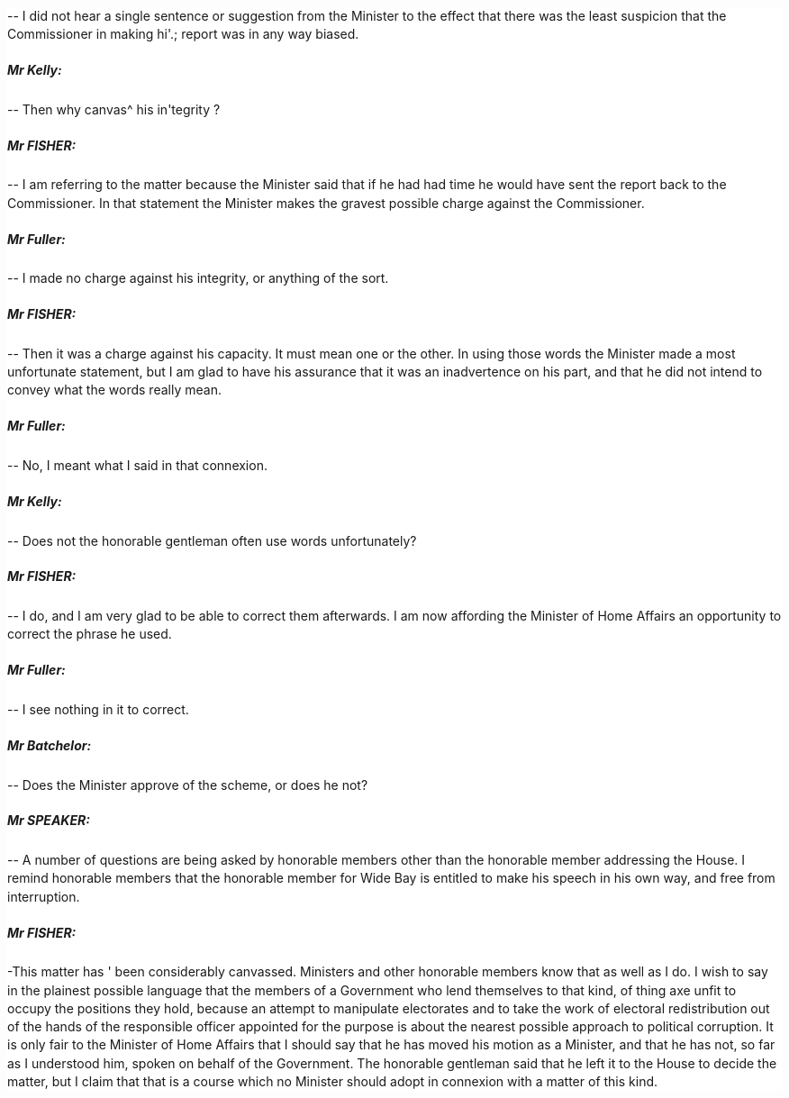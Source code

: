 -- I did not hear a single sentence or suggestion from the Minister to the effect that there was the least suspicion that the Commissioner in making hi'.; report was in any way biased. 

##### Mr Kelly:

--  Then why canvas^ his in'tegrity ? 

##### Mr FISHER:

-- I am referring to the matter because the Minister said that if he had had time he would have sent the report back to the Commissioner. In that statement the Minister makes the gravest possible charge against the Commissioner. 

##### Mr Fuller:

--  I made no charge against his integrity, or anything of the sort. 

##### Mr FISHER:

-- Then it was a charge against his capacity. It must mean one or the other. In using those words the Minister made a most unfortunate statement, but I am glad to have his assurance that it was an inadvertence on his part, and that he did not intend to convey what the words really mean. 

##### Mr Fuller:

--  No, I meant what I said in that connexion. 

##### Mr Kelly:

--  Does not the honorable gentleman often use words unfortunately? 

##### Mr FISHER:

-- I do, and I am very glad to be able to correct them afterwards. I am now affording the Minister of Home Affairs an opportunity to correct the phrase he used. 

##### Mr Fuller:

--  I see nothing in it to correct. 

##### Mr Batchelor:

--  Does the Minister approve of the scheme, or does he not? 

##### Mr SPEAKER:

-- A number of questions are being asked by honorable members other than the honorable member addressing the House. I remind honorable members that the honorable member for Wide Bay is entitled to make his speech in his own way, and free from interruption. 

##### Mr FISHER:

-This matter has ' been considerably canvassed. Ministers and other honorable members know that as well as I do. I wish to say in the plainest possible language that the members of a Government who lend themselves to that kind, of thing axe unfit to occupy the positions they hold, because an attempt to manipulate electorates and to take the work of electoral redistribution out of the hands of the responsible officer appointed for the purpose is about the nearest possible approach to political corruption. It is only fair to the Minister of Home Affairs that I should say that he has moved his motion as a Minister, and that he has not, so far as I understood him, spoken on behalf of the Government. The honorable gentleman said that he left it to the House to decide the matter, but I claim that that is a course which no Minister should adopt in connexion with a matter of this kind. 

